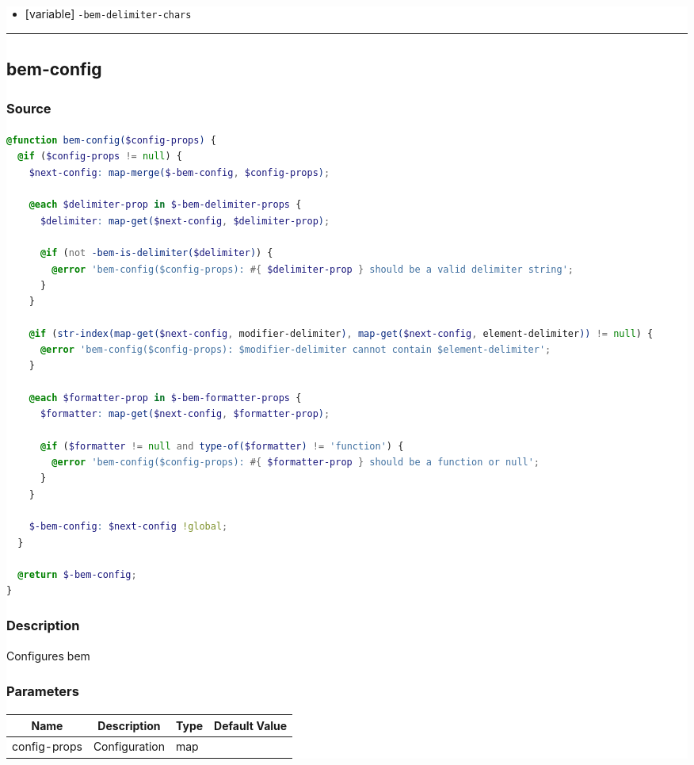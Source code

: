* [variable] `-bem-delimiter-chars` 

---

## bem-config

### Source

```scss
@function bem-config($config-props) { 
  @if ($config-props != null) {
    $next-config: map-merge($-bem-config, $config-props);

    @each $delimiter-prop in $-bem-delimiter-props {
      $delimiter: map-get($next-config, $delimiter-prop);

      @if (not -bem-is-delimiter($delimiter)) {
        @error 'bem-config($config-props): #{ $delimiter-prop } should be a valid delimiter string';
      }
    }

    @if (str-index(map-get($next-config, modifier-delimiter), map-get($next-config, element-delimiter)) != null) {
      @error 'bem-config($config-props): $modifier-delimiter cannot contain $element-delimiter';
    }

    @each $formatter-prop in $-bem-formatter-props {
      $formatter: map-get($next-config, $formatter-prop);

      @if ($formatter != null and type-of($formatter) != 'function') {
        @error 'bem-config($config-props): #{ $formatter-prop } should be a function or null';
      }
    }

    $-bem-config: $next-config !global;
  }

  @return $-bem-config;
}
```

### Description

Configures bem

### Parameters

| Name         | Description   | Type | Default Value |
| ------------ | ------------- | ---- | ------------- |
| config-props | Configuration | map  |               |
